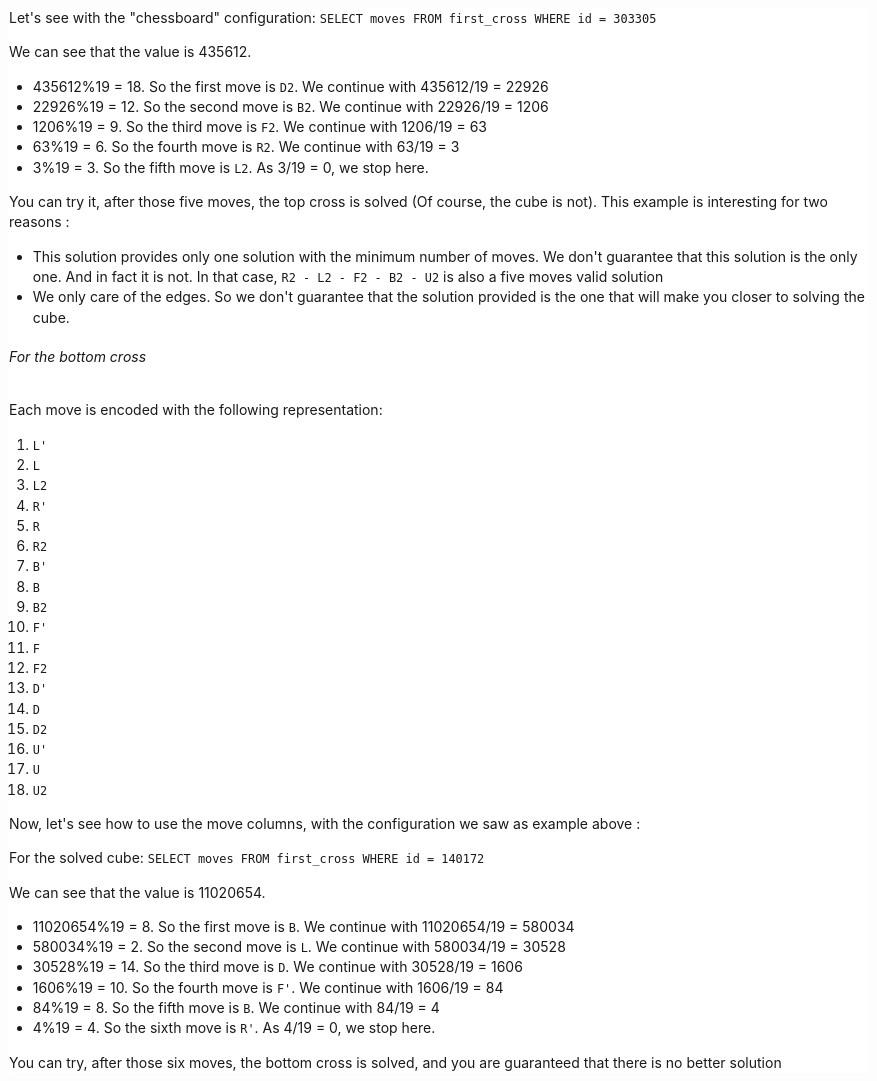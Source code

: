 Let's see with the "chessboard" configuration:
`SELECT moves FROM first_cross WHERE id = 303305`

We can see that the value is 435612.

* 435612%19 = 18. So the first move is `D2`. We continue with 435612/19 = 22926
* 22926%19 = 12. So the second move is `B2`. We continue with 22926/19 = 1206
* 1206%19 = 9. So the third move is `F2`. We continue with 1206/19 = 63
* 63%19 = 6. So the fourth move is `R2`. We continue with 63/19 = 3
* 3%19 = 3. So the fifth move is `L2`. As 3/19 = 0, we stop here.

You can try it, after those five moves, the top cross is solved (Of course, the cube is not). This example is interesting for two reasons :

* This solution provides only one solution with the minimum number of moves. We don't
guarantee that this solution is the only one. And in fact it is not. In that case, `R2 - L2 - F2 - B2 - U2` is also a five moves valid solution
* We only care of the edges. So we don't guarantee that the solution provided is the
one that will make you closer to solving the cube.

###### For the bottom cross

Each move is encoded with the following representation:

1. `L'`
2. `L`
3. `L2`
4. `R'`
5. `R`
6. `R2`
7. `B'`
8. `B`
9. `B2`
10. `F'`
11. `F`
12. `F2`
13. `D'`
14. `D`
15. `D2`
16. `U'`
17. `U`
18. `U2`

Now, let's see how to use the move columns, with the configuration we saw as
example above :

For the solved cube:
`SELECT moves FROM first_cross WHERE id = 140172`

We can see that the value is 11020654.

* 11020654%19 = 8. So the first move is `B`. We continue with 11020654/19 = 580034
* 580034%19 = 2. So the second move is `L`. We continue with 580034/19 = 30528
* 30528%19 = 14. So the third move is `D`. We continue with 30528/19 = 1606
* 1606%19 = 10. So the fourth move is `F'`. We continue with 1606/19 = 84
* 84%19 = 8. So the fifth move is `B`. We continue with 84/19 = 4
* 4%19 = 4. So the sixth move is `R'`. As 4/19 = 0, we stop here.

You can try, after those six moves, the bottom cross is solved, and you are
guaranteed that there is no better solution
